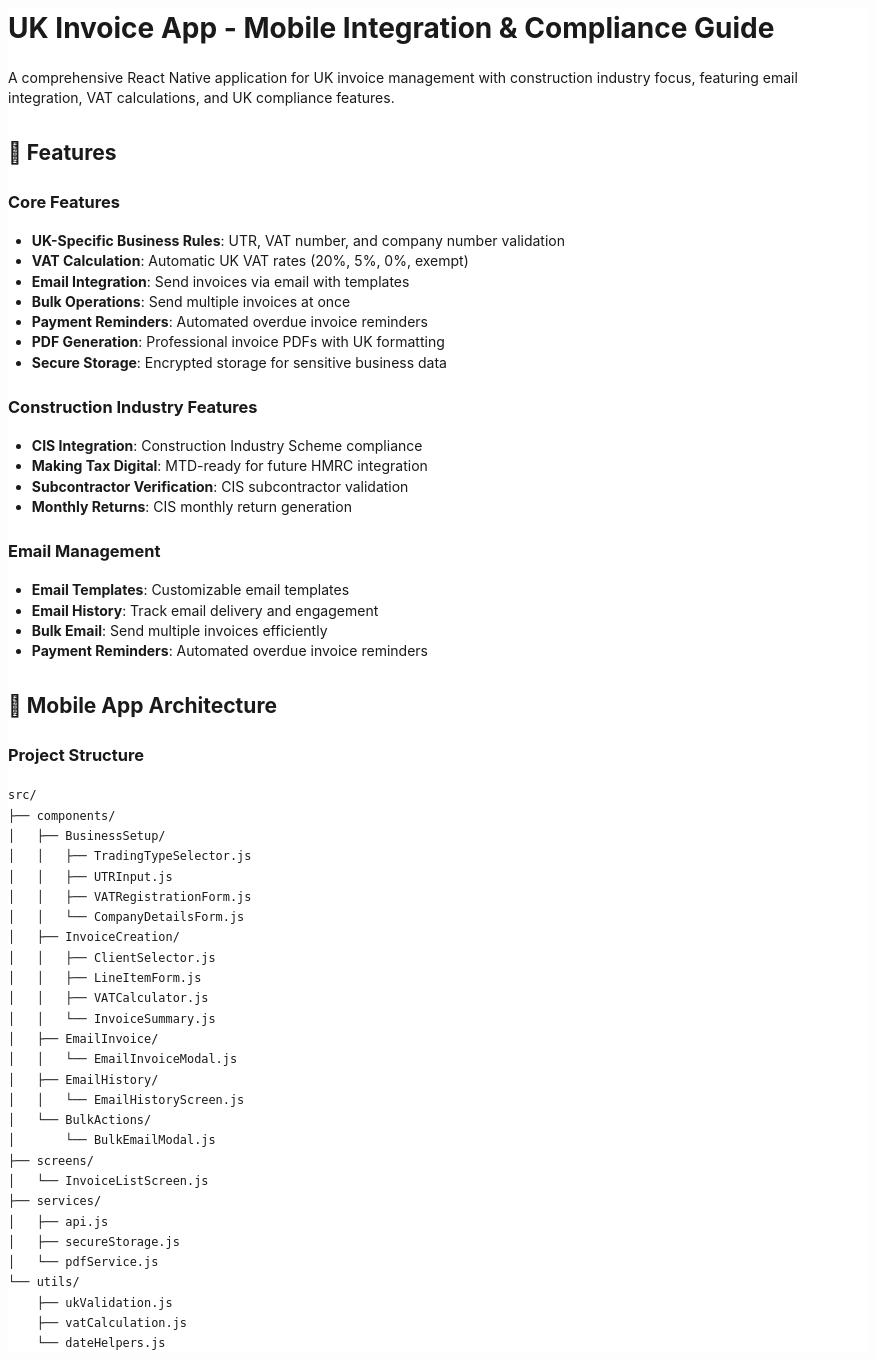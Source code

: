 # UK Invoice App - Mobile Integration & Compliance Guide

A comprehensive React Native application for UK invoice management with construction industry focus, featuring email integration, VAT calculations, and UK compliance features.

## 🚀 Features

### Core Features
- **UK-Specific Business Rules**: UTR, VAT number, and company number validation
- **VAT Calculation**: Automatic UK VAT rates (20%, 5%, 0%, exempt)
- **Email Integration**: Send invoices via email with templates
- **Bulk Operations**: Send multiple invoices at once
- **Payment Reminders**: Automated overdue invoice reminders
- **PDF Generation**: Professional invoice PDFs with UK formatting
- **Secure Storage**: Encrypted storage for sensitive business data

### Construction Industry Features
- **CIS Integration**: Construction Industry Scheme compliance
- **Making Tax Digital**: MTD-ready for future HMRC integration
- **Subcontractor Verification**: CIS subcontractor validation
- **Monthly Returns**: CIS monthly return generation

### Email Management
- **Email Templates**: Customizable email templates
- **Email History**: Track email delivery and engagement
- **Bulk Email**: Send multiple invoices efficiently
- **Payment Reminders**: Automated overdue invoice reminders

## 📱 Mobile App Architecture

### Project Structure
```
src/
├── components/
│   ├── BusinessSetup/
│   │   ├── TradingTypeSelector.js
│   │   ├── UTRInput.js
│   │   ├── VATRegistrationForm.js
│   │   └── CompanyDetailsForm.js
│   ├── InvoiceCreation/
│   │   ├── ClientSelector.js
│   │   ├── LineItemForm.js
│   │   ├── VATCalculator.js
│   │   └── InvoiceSummary.js
│   ├── EmailInvoice/
│   │   └── EmailInvoiceModal.js
│   ├── EmailHistory/
│   │   └── EmailHistoryScreen.js
│   └── BulkActions/
│       └── BulkEmailModal.js
├── screens/
│   └── InvoiceListScreen.js
├── services/
│   ├── api.js
│   ├── secureStorage.js
│   └── pdfService.js
└── utils/
    ├── ukValidation.js
    ├── vatCalculation.js
    └── dateHelpers.js
```